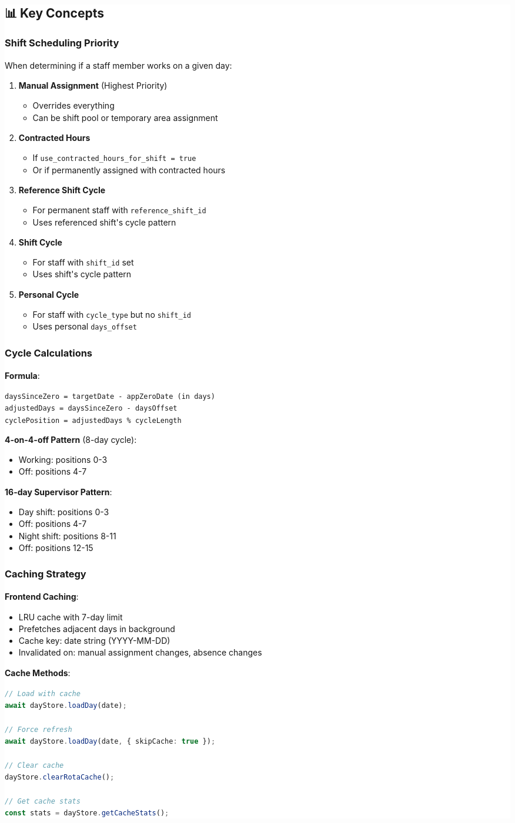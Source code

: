 
## 📊 Key Concepts

### Shift Scheduling Priority

When determining if a staff member works on a given day:

1. **Manual Assignment** (Highest Priority)
   - Overrides everything
   - Can be shift pool or temporary area assignment

2. **Contracted Hours**
   - If `use_contracted_hours_for_shift = true`
   - Or if permanently assigned with contracted hours

3. **Reference Shift Cycle**
   - For permanent staff with `reference_shift_id`
   - Uses referenced shift's cycle pattern

4. **Shift Cycle**
   - For staff with `shift_id` set
   - Uses shift's cycle pattern

5. **Personal Cycle**
   - For staff with `cycle_type` but no `shift_id`
   - Uses personal `days_offset`

### Cycle Calculations

**Formula**:
```
daysSinceZero = targetDate - appZeroDate (in days)
adjustedDays = daysSinceZero - daysOffset
cyclePosition = adjustedDays % cycleLength
```

**4-on-4-off Pattern** (8-day cycle):
- Working: positions 0-3
- Off: positions 4-7

**16-day Supervisor Pattern**:
- Day shift: positions 0-3
- Off: positions 4-7
- Night shift: positions 8-11
- Off: positions 12-15

### Caching Strategy

**Frontend Caching**:
- LRU cache with 7-day limit
- Prefetches adjacent days in background
- Cache key: date string (YYYY-MM-DD)
- Invalidated on: manual assignment changes, absence changes

**Cache Methods**:
```typescript
// Load with cache
await dayStore.loadDay(date);

// Force refresh
await dayStore.loadDay(date, { skipCache: true });

// Clear cache
dayStore.clearRotaCache();

// Get cache stats
const stats = dayStore.getCacheStats();
```